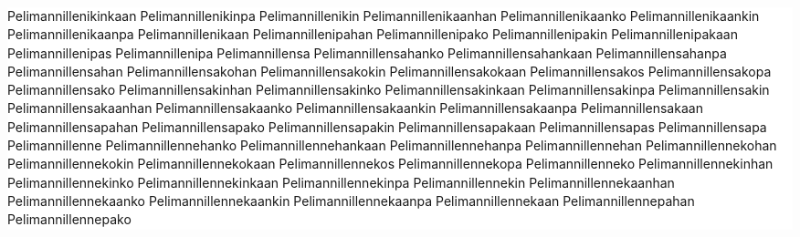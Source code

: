 Pelimannillenikinkaan
Pelimannillenikinpa
Pelimannillenikin
Pelimannillenikaanhan
Pelimannillenikaanko
Pelimannillenikaankin
Pelimannillenikaanpa
Pelimannillenikaan
Pelimannillenipahan
Pelimannillenipako
Pelimannillenipakin
Pelimannillenipakaan
Pelimannillenipas
Pelimannillenipa
Pelimannillensa
Pelimannillensahanko
Pelimannillensahankaan
Pelimannillensahanpa
Pelimannillensahan
Pelimannillensakohan
Pelimannillensakokin
Pelimannillensakokaan
Pelimannillensakos
Pelimannillensakopa
Pelimannillensako
Pelimannillensakinhan
Pelimannillensakinko
Pelimannillensakinkaan
Pelimannillensakinpa
Pelimannillensakin
Pelimannillensakaanhan
Pelimannillensakaanko
Pelimannillensakaankin
Pelimannillensakaanpa
Pelimannillensakaan
Pelimannillensapahan
Pelimannillensapako
Pelimannillensapakin
Pelimannillensapakaan
Pelimannillensapas
Pelimannillensapa
Pelimannillenne
Pelimannillennehanko
Pelimannillennehankaan
Pelimannillennehanpa
Pelimannillennehan
Pelimannillennekohan
Pelimannillennekokin
Pelimannillennekokaan
Pelimannillennekos
Pelimannillennekopa
Pelimannillenneko
Pelimannillennekinhan
Pelimannillennekinko
Pelimannillennekinkaan
Pelimannillennekinpa
Pelimannillennekin
Pelimannillennekaanhan
Pelimannillennekaanko
Pelimannillennekaankin
Pelimannillennekaanpa
Pelimannillennekaan
Pelimannillennepahan
Pelimannillennepako